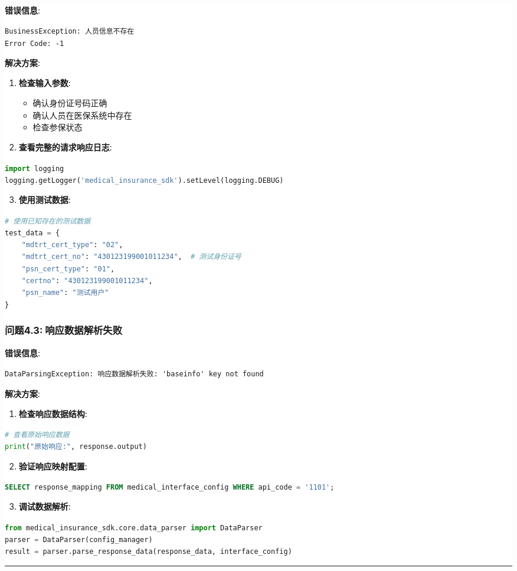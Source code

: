 **错误信息**:
```
BusinessException: 人员信息不存在
Error Code: -1
```

**解决方案**:

1. **检查输入参数**:
   - 确认身份证号码正确
   - 确认人员在医保系统中存在
   - 检查参保状态

2. **查看完整的请求响应日志**:
```python
import logging
logging.getLogger('medical_insurance_sdk').setLevel(logging.DEBUG)
```

3. **使用测试数据**:
```python
# 使用已知存在的测试数据
test_data = {
    "mdtrt_cert_type": "02",
    "mdtrt_cert_no": "430123199001011234",  # 测试身份证号
    "psn_cert_type": "01",
    "certno": "430123199001011234",
    "psn_name": "测试用户"
}
```

### 问题4.3: 响应数据解析失败

**错误信息**:
```
DataParsingException: 响应数据解析失败: 'baseinfo' key not found
```

**解决方案**:

1. **检查响应数据结构**:
```python
# 查看原始响应数据
print("原始响应:", response.output)
```

2. **验证响应映射配置**:
```sql
SELECT response_mapping FROM medical_interface_config WHERE api_code = '1101';
```

3. **调试数据解析**:
```python
from medical_insurance_sdk.core.data_parser import DataParser
parser = DataParser(config_manager)
result = parser.parse_response_data(response_data, interface_config)
```

---